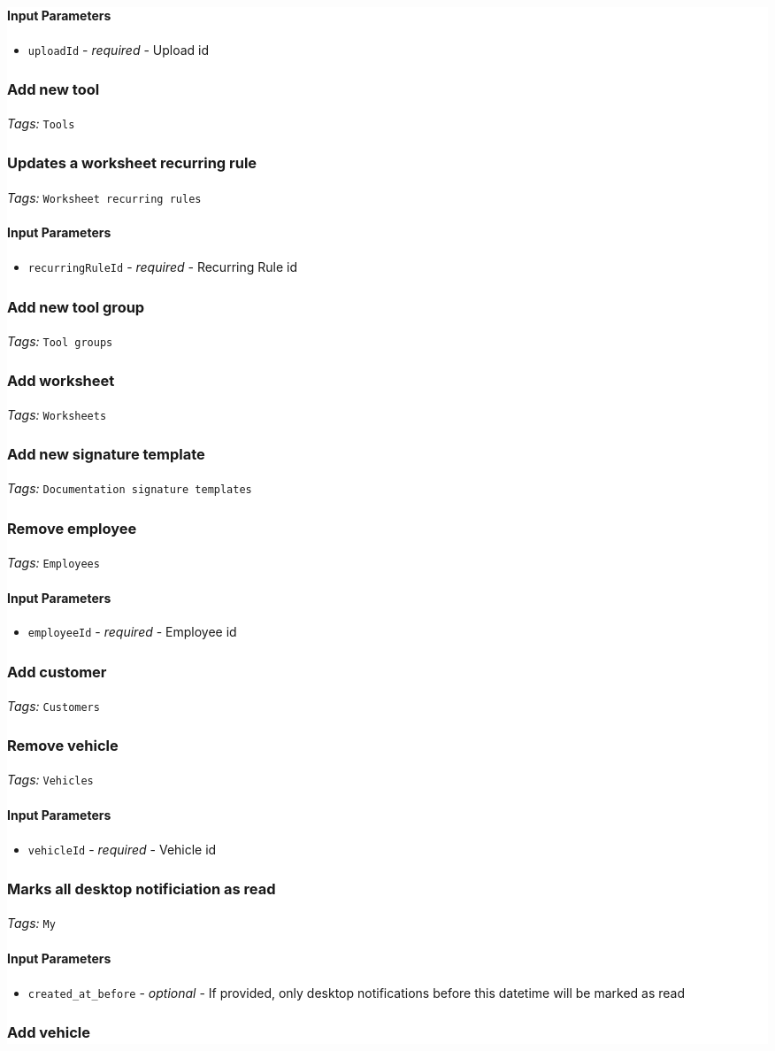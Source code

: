 #### Input Parameters
* `uploadId` - _required_ - Upload id<br/>

### Add new tool

*Tags:* `Tools`

### Updates a worksheet recurring rule

*Tags:* `Worksheet recurring rules`

#### Input Parameters
* `recurringRuleId` - _required_ - Recurring Rule id<br/>

### Add new tool group

*Tags:* `Tool groups`

### Add worksheet

*Tags:* `Worksheets`

### Add new signature template

*Tags:* `Documentation signature templates`

### Remove employee

*Tags:* `Employees`

#### Input Parameters
* `employeeId` - _required_ - Employee id<br/>

### Add customer

*Tags:* `Customers`

### Remove vehicle

*Tags:* `Vehicles`

#### Input Parameters
* `vehicleId` - _required_ - Vehicle id<br/>

### Marks all desktop notificiation as read

*Tags:* `My`

#### Input Parameters
* `created_at_before` - _optional_ - If provided, only desktop notifications before this datetime will be marked as read<br/>

### Add vehicle
